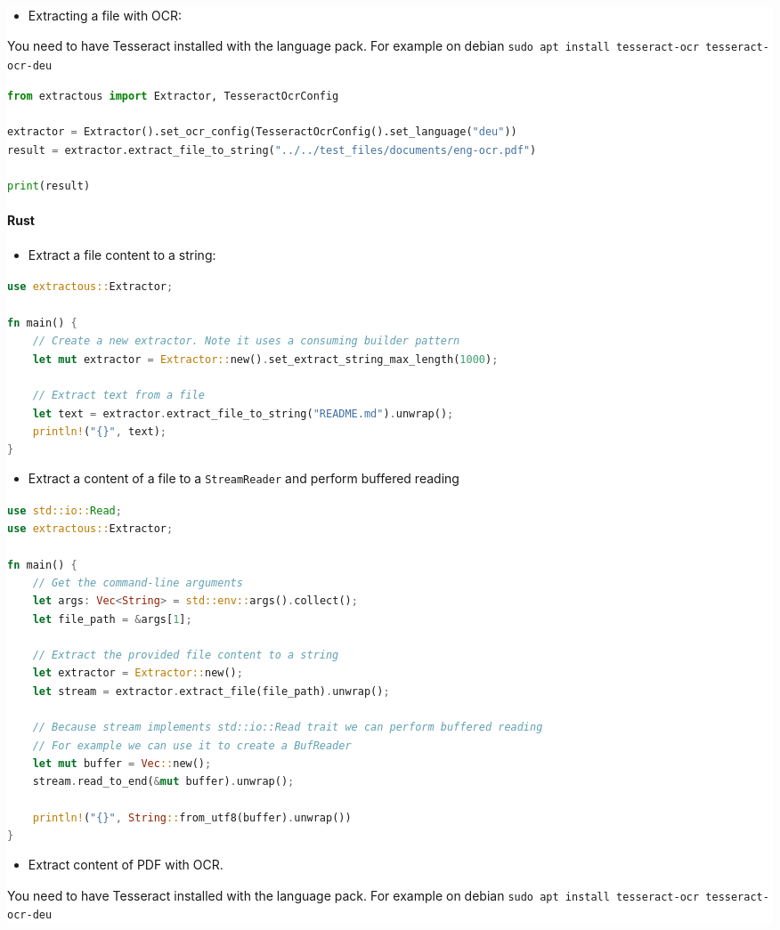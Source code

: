 * Extracting a file with OCR:

You need to have Tesseract installed with the language pack. For example on debian `sudo apt install tesseract-ocr tesseract-ocr-deu`

```python
from extractous import Extractor, TesseractOcrConfig

extractor = Extractor().set_ocr_config(TesseractOcrConfig().set_language("deu"))
result = extractor.extract_file_to_string("../../test_files/documents/eng-ocr.pdf")

print(result)
```

#### Rust
* Extract a file content to a string:
```rust
use extractous::Extractor;

fn main() {
    // Create a new extractor. Note it uses a consuming builder pattern
    let mut extractor = Extractor::new().set_extract_string_max_length(1000);

    // Extract text from a file
    let text = extractor.extract_file_to_string("README.md").unwrap();
    println!("{}", text);
}
```

* Extract a content of a file to a `StreamReader` and perform buffered reading
```rust
use std::io::Read;
use extractous::Extractor;

fn main() {
    // Get the command-line arguments
    let args: Vec<String> = std::env::args().collect();
    let file_path = &args[1];

    // Extract the provided file content to a string
    let extractor = Extractor::new();
    let stream = extractor.extract_file(file_path).unwrap();

    // Because stream implements std::io::Read trait we can perform buffered reading
    // For example we can use it to create a BufReader
    let mut buffer = Vec::new();
    stream.read_to_end(&mut buffer).unwrap();

    println!("{}", String::from_utf8(buffer).unwrap())
}
```

* Extract content of PDF with OCR. 

You need to have Tesseract installed with the language pack. For example on debian `sudo apt install tesseract-ocr tesseract-ocr-deu`


[//]: # (| **Archives**        | ZIP, TAR, GZIP, RAR, 7Z                                 | Extracts content from compressed archives      |)
[//]: # (| **Audio**           | MP3, WAV, OGG, FLAC, AU, MIDI, AIFF, APE                | Extracts metadata such as ID3 tags             |)
[//]: # (| **Video**           | MP4, AVI, MOV, WMV, FLV, MKV, WebM                      | Extracts metadata and basic information        |)
[//]: # (| **CAD Files**       | DXF, DWG                                                | Supports CAD formats for engineering drawings  |)
[//]: # (| **Other**           | ICS &#40;Calendar&#41;, VCF &#40;vCard&#41;                             | Supports calendar and contact file formats     |)
[//]: # (| **Geospatial**      | KML, KMZ, GeoJSON                                       | Extracts geospatial data and metadata          |)
[//]: # (| **Font Files**      | TTF, OTF                                                | Extracts metadata from font files              |)